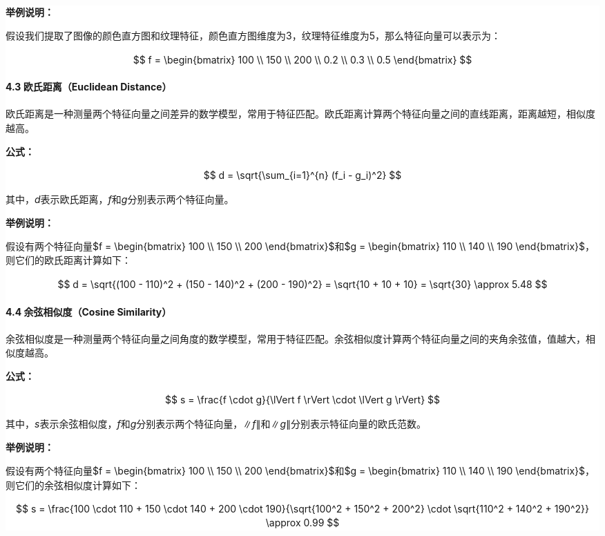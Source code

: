 **举例说明：**

假设我们提取了图像的颜色直方图和纹理特征，颜色直方图维度为3，纹理特征维度为5，那么特征向量可以表示为：

$$
f = \begin{bmatrix}
100 \\
150 \\
200 \\
0.2 \\
0.3 \\
0.5
\end{bmatrix}
$$

#### 4.3 欧氏距离（Euclidean Distance）

欧氏距离是一种测量两个特征向量之间差异的数学模型，常用于特征匹配。欧氏距离计算两个特征向量之间的直线距离，距离越短，相似度越高。

**公式：**

$$
d = \sqrt{\sum_{i=1}^{n} (f_i - g_i)^2}
$$

其中，$d$表示欧氏距离，$f$和$g$分别表示两个特征向量。

**举例说明：**

假设有两个特征向量$f = \begin{bmatrix} 100 \\ 150 \\ 200 \end{bmatrix}$和$g = \begin{bmatrix} 110 \\ 140 \\ 190 \end{bmatrix}$，则它们的欧氏距离计算如下：

$$
d = \sqrt{(100 - 110)^2 + (150 - 140)^2 + (200 - 190)^2} = \sqrt{10 + 10 + 10} = \sqrt{30} \approx 5.48
$$

#### 4.4 余弦相似度（Cosine Similarity）

余弦相似度是一种测量两个特征向量之间角度的数学模型，常用于特征匹配。余弦相似度计算两个特征向量之间的夹角余弦值，值越大，相似度越高。

**公式：**

$$
s = \frac{f \cdot g}{\lVert f \rVert \cdot \lVert g \rVert}
$$

其中，$s$表示余弦相似度，$f$和$g$分别表示两个特征向量，$\lVert f \rVert$和$\lVert g \rVert$分别表示特征向量的欧氏范数。

**举例说明：**

假设有两个特征向量$f = \begin{bmatrix} 100 \\ 150 \\ 200 \end{bmatrix}$和$g = \begin{bmatrix} 110 \\ 140 \\ 190 \end{bmatrix}$，则它们的余弦相似度计算如下：

$$
s = \frac{100 \cdot 110 + 150 \cdot 140 + 200 \cdot 190}{\sqrt{100^2 + 150^2 + 200^2} \cdot \sqrt{110^2 + 140^2 + 190^2}} \approx 0.99
$$
